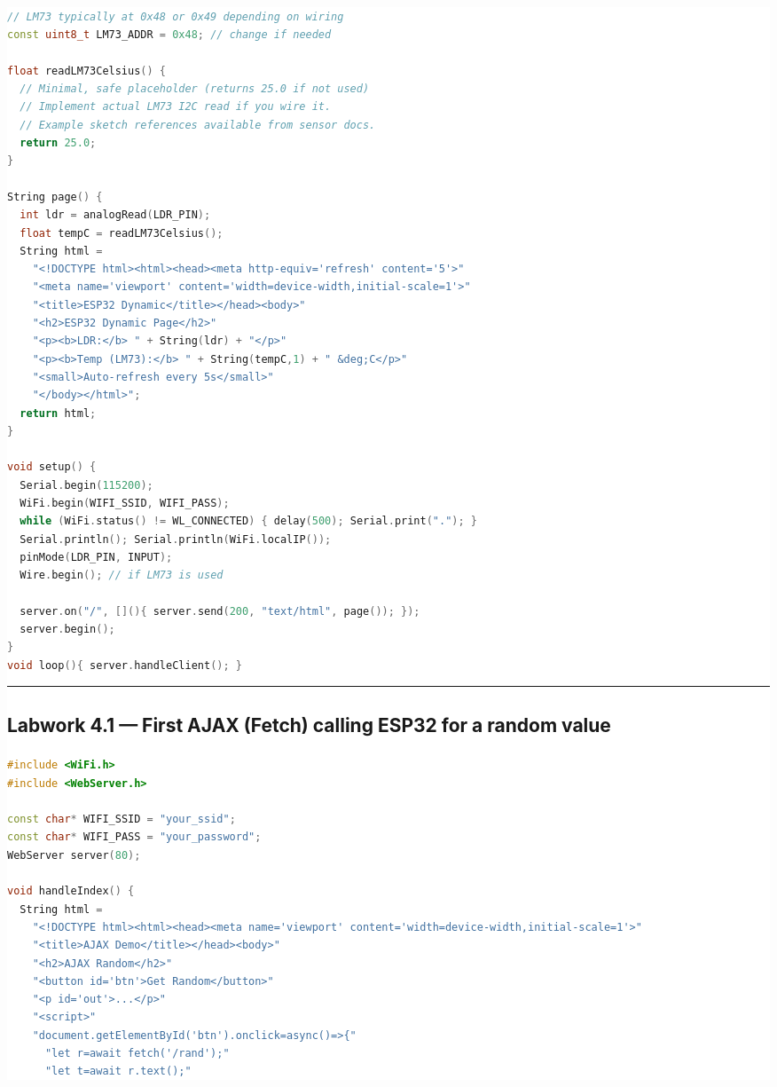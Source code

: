 ```cpp
// LM73 typically at 0x48 or 0x49 depending on wiring
const uint8_t LM73_ADDR = 0x48; // change if needed

float readLM73Celsius() {
  // Minimal, safe placeholder (returns 25.0 if not used)
  // Implement actual LM73 I2C read if you wire it.
  // Example sketch references available from sensor docs.
  return 25.0;
}

String page() {
  int ldr = analogRead(LDR_PIN);
  float tempC = readLM73Celsius();
  String html = 
    "<!DOCTYPE html><html><head><meta http-equiv='refresh' content='5'>"
    "<meta name='viewport' content='width=device-width,initial-scale=1'>"
    "<title>ESP32 Dynamic</title></head><body>"
    "<h2>ESP32 Dynamic Page</h2>"
    "<p><b>LDR:</b> " + String(ldr) + "</p>"
    "<p><b>Temp (LM73):</b> " + String(tempC,1) + " &deg;C</p>"
    "<small>Auto-refresh every 5s</small>"
    "</body></html>";
  return html;
}

void setup() {
  Serial.begin(115200);
  WiFi.begin(WIFI_SSID, WIFI_PASS);
  while (WiFi.status() != WL_CONNECTED) { delay(500); Serial.print("."); }
  Serial.println(); Serial.println(WiFi.localIP());
  pinMode(LDR_PIN, INPUT);
  Wire.begin(); // if LM73 is used

  server.on("/", [](){ server.send(200, "text/html", page()); });
  server.begin();
}
void loop(){ server.handleClient(); }
```

---

## Labwork 4.1 — First AJAX (Fetch) calling ESP32 for a random value
```cpp
#include <WiFi.h>
#include <WebServer.h>

const char* WIFI_SSID = "your_ssid";
const char* WIFI_PASS = "your_password";
WebServer server(80);

void handleIndex() {
  String html =
    "<!DOCTYPE html><html><head><meta name='viewport' content='width=device-width,initial-scale=1'>"
    "<title>AJAX Demo</title></head><body>"
    "<h2>AJAX Random</h2>"
    "<button id='btn'>Get Random</button>"
    "<p id='out'>...</p>"
    "<script>"
    "document.getElementById('btn').onclick=async()=>{"
      "let r=await fetch('/rand');"
      "let t=await r.text();"
```